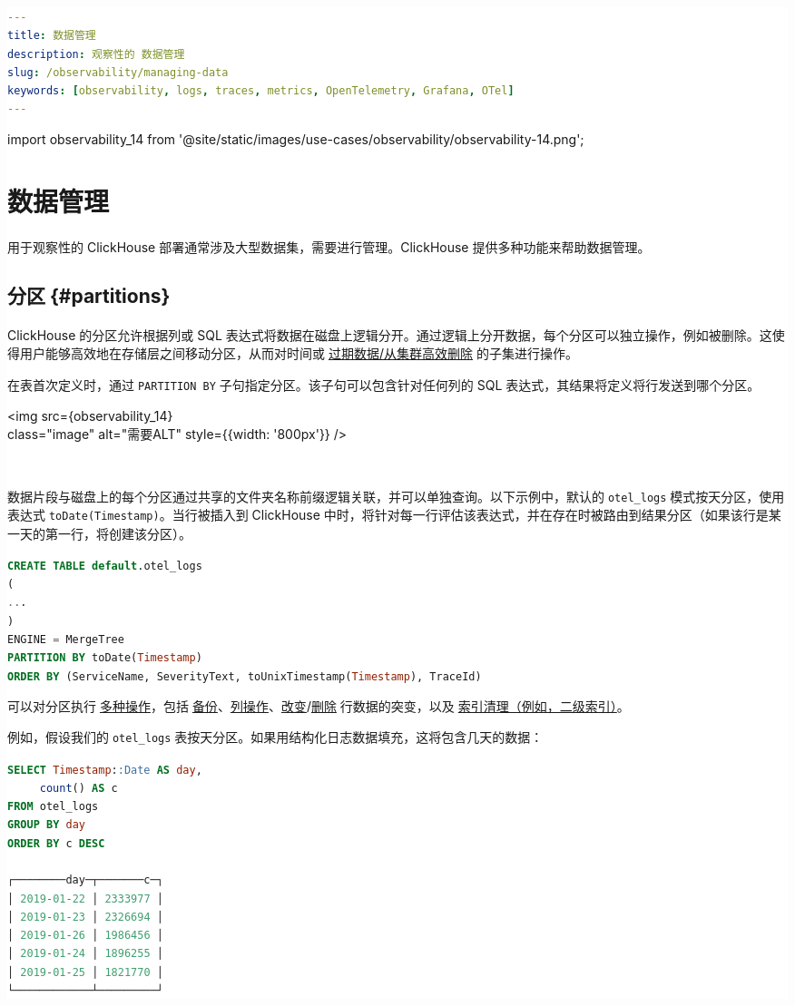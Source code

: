 ```yaml
---
title: 数据管理
description: 观察性的 数据管理
slug: /observability/managing-data
keywords: [observability, logs, traces, metrics, OpenTelemetry, Grafana, OTel]
---
```


import observability_14 from '@site/static/images/use-cases/observability/observability-14.png';


# 数据管理

用于观察性的 ClickHouse 部署通常涉及大型数据集，需要进行管理。ClickHouse 提供多种功能来帮助数据管理。

## 分区 {#partitions}

ClickHouse 的分区允许根据列或 SQL 表达式将数据在磁盘上逻辑分开。通过逻辑上分开数据，每个分区可以独立操作，例如被删除。这使得用户能够高效地在存储层之间移动分区，从而对时间或 [过期数据/从集群高效删除](/sql-reference/statements/alter/partition) 的子集进行操作。

在表首次定义时，通过 `PARTITION BY` 子句指定分区。该子句可以包含针对任何列的 SQL 表达式，其结果将定义将行发送到哪个分区。

<img src={observability_14}    
  class="image"
  alt="需要ALT"
  style={{width: '800px'}} />

<br />

数据片段与磁盘上的每个分区通过共享的文件夹名称前缀逻辑关联，并可以单独查询。以下示例中，默认的 `otel_logs` 模式按天分区，使用表达式 `toDate(Timestamp)`。当行被插入到 ClickHouse 中时，将针对每一行评估该表达式，并在存在时被路由到结果分区（如果该行是某一天的第一行，将创建该分区）。

```sql
CREATE TABLE default.otel_logs
(
...
)
ENGINE = MergeTree
PARTITION BY toDate(Timestamp)
ORDER BY (ServiceName, SeverityText, toUnixTimestamp(Timestamp), TraceId)
```

可以对分区执行 [多种操作](/sql-reference/statements/alter/partition)，包括 [备份](/sql-reference/statements/alter/partition#freeze-partition)、[列操作](/sql-reference/statements/alter/partition#clear-column-in-partition)、[改变](/sql-reference/statements/alter/partition#update-in-partition)/[删除](/sql-reference/statements/alter/partition#delete-in-partition) 行数据的突变，以及 [索引清理（例如，二级索引）](/sql-reference/statements/alter/partition#clear-index-in-partition)。

例如，假设我们的 `otel_logs` 表按天分区。如果用结构化日志数据填充，这将包含几天的数据：

```sql
SELECT Timestamp::Date AS day,
	 count() AS c
FROM otel_logs
GROUP BY day
ORDER BY c DESC

┌────────day─┬───────c─┐
│ 2019-01-22 │ 2333977 │
│ 2019-01-23 │ 2326694 │
│ 2019-01-26 │ 1986456 │
│ 2019-01-24 │ 1896255 │
│ 2019-01-25 │ 1821770 │
└────────────┴─────────┘

```